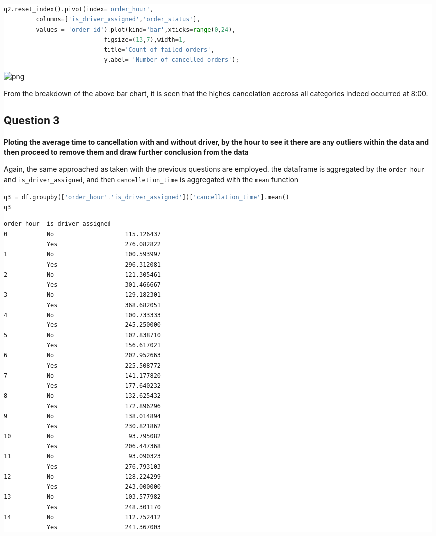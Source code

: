 


```python
q2.reset_index().pivot(index='order_hour',
         columns=['is_driver_assigned','order_status'],
         values = 'order_id').plot(kind='bar',xticks=range(0,24),
                            figsize=(13,7),width=1,
                            title='Count of failed orders',
                            ylabel= 'Number of cancelled orders');
```


    
![png](Insights_from_failed_orders_files/Insights_from_failed_orders_38_0.png)
    


From the breakdown of the above bar chart, it is seen that the highes cancelation accross all categories indeed occurred at 8:00.  

## **Question 3**

**Ploting the average time to cancellation with and without driver, by the hour to see it there are any outliers within the data and then proceed to remove them and draw further conclusion from the data**

Again, the same approached as taken with the previous questions are employed. the dataframe is aggregated by the `order_hour` and `is_driver_assigned`, and then `cancelletion_time` is aggregated with the `mean` function  


```python
q3 = df.groupby(['order_hour','is_driver_assigned'])['cancellation_time'].mean()
q3
```




    order_hour  is_driver_assigned
    0           No                    115.126437
                Yes                   276.082822
    1           No                    100.593997
                Yes                   296.312081
    2           No                    121.305461
                Yes                   301.466667
    3           No                    129.182301
                Yes                   368.682051
    4           No                    100.733333
                Yes                   245.250000
    5           No                    102.838710
                Yes                   156.617021
    6           No                    202.952663
                Yes                   225.508772
    7           No                    141.177820
                Yes                   177.640232
    8           No                    132.625432
                Yes                   172.896296
    9           No                    138.014894
                Yes                   230.821862
    10          No                     93.795082
                Yes                   206.447368
    11          No                     93.090323
                Yes                   276.793103
    12          No                    128.224299
                Yes                   243.000000
    13          No                    103.577982
                Yes                   248.301170
    14          No                    112.752412
                Yes                   241.367003